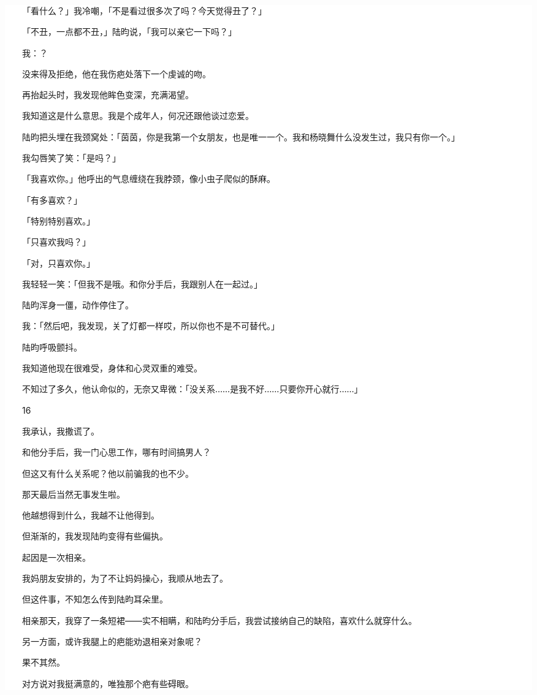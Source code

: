 &emsp;&emsp;「看什么？」我冷嘲，「不是看过很多次了吗？今天觉得丑了？」  
  
&emsp;&emsp;「不丑，一点都不丑，」陆昀说，「我可以亲它一下吗？」  
  
&emsp;&emsp;我：？  
  
&emsp;&emsp;没来得及拒绝，他在我伤疤处落下一个虔诚的吻。  
  
&emsp;&emsp;再抬起头时，我发现他眸色变深，充满渴望。  
  
&emsp;&emsp;我知道这是什么意思。我是个成年人，何况还跟他谈过恋爱。  
  
&emsp;&emsp;陆昀把头埋在我颈窝处：「茵茵，你是我第一个女朋友，也是唯一一个。我和杨晓舞什么没发生过，我只有你一个。」  
  
&emsp;&emsp;我勾唇笑了笑：「是吗？」  
  
&emsp;&emsp;「我喜欢你。」他呼出的气息缠绕在我脖颈，像小虫子爬似的酥麻。  
  
&emsp;&emsp;「有多喜欢？」  
  
&emsp;&emsp;「特别特别喜欢。」  
  
&emsp;&emsp;「只喜欢我吗？」  
  
&emsp;&emsp;「对，只喜欢你。」  
  
&emsp;&emsp;我轻轻一笑：「但我不是哦。和你分手后，我跟别人在一起过。」  
  
&emsp;&emsp;陆昀浑身一僵，动作停住了。  
  
&emsp;&emsp;我：「然后吧，我发现，关了灯都一样哎，所以你也不是不可替代。」  
  
&emsp;&emsp;陆昀呼吸颤抖。  
  
&emsp;&emsp;我知道他现在很难受，身体和心灵双重的难受。  
  
&emsp;&emsp;不知过了多久，他认命似的，无奈又卑微：「没关系……是我不好……只要你开心就行……」  
  
&emsp;&emsp;16  
  
&emsp;&emsp;我承认，我撒谎了。  
  
&emsp;&emsp;和他分手后，我一门心思工作，哪有时间搞男人？  
  
&emsp;&emsp;但这又有什么关系呢？他以前骗我的也不少。  
  
&emsp;&emsp;那天最后当然无事发生啦。  
  
&emsp;&emsp;他越想得到什么，我越不让他得到。  
  
&emsp;&emsp;但渐渐的，我发现陆昀变得有些偏执。  
  
&emsp;&emsp;起因是一次相亲。  
  
&emsp;&emsp;我妈朋友安排的，为了不让妈妈操心，我顺从地去了。  
  
&emsp;&emsp;但这件事，不知怎么传到陆昀耳朵里。  
  
&emsp;&emsp;相亲那天，我穿了一条短裙——实不相瞒，和陆昀分手后，我尝试接纳自己的缺陷，喜欢什么就穿什么。  
  
&emsp;&emsp;另一方面，或许我腿上的疤能劝退相亲对象呢？  
  
&emsp;&emsp;果不其然。  
  
&emsp;&emsp;对方说对我挺满意的，唯独那个疤有些碍眼。  
  